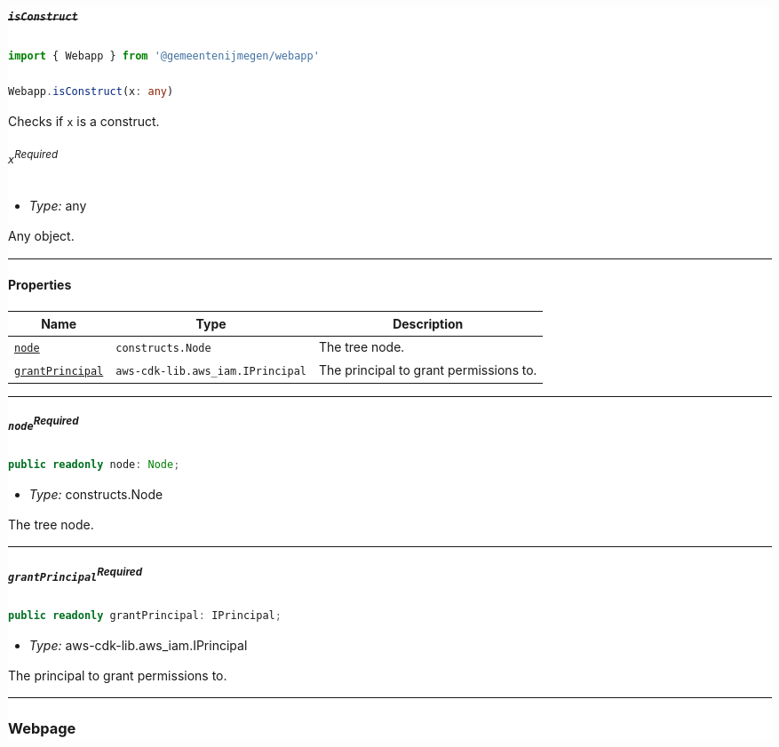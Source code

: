 ##### ~~`isConstruct`~~ <a name="isConstruct" id="@gemeentenijmegen/webapp.Webapp.isConstruct"></a>

```typescript
import { Webapp } from '@gemeentenijmegen/webapp'

Webapp.isConstruct(x: any)
```

Checks if `x` is a construct.

###### `x`<sup>Required</sup> <a name="x" id="@gemeentenijmegen/webapp.Webapp.isConstruct.parameter.x"></a>

- *Type:* any

Any object.

---

#### Properties <a name="Properties" id="Properties"></a>

| **Name** | **Type** | **Description** |
| --- | --- | --- |
| <code><a href="#@gemeentenijmegen/webapp.Webapp.property.node">node</a></code> | <code>constructs.Node</code> | The tree node. |
| <code><a href="#@gemeentenijmegen/webapp.Webapp.property.grantPrincipal">grantPrincipal</a></code> | <code>aws-cdk-lib.aws_iam.IPrincipal</code> | The principal to grant permissions to. |

---

##### `node`<sup>Required</sup> <a name="node" id="@gemeentenijmegen/webapp.Webapp.property.node"></a>

```typescript
public readonly node: Node;
```

- *Type:* constructs.Node

The tree node.

---

##### `grantPrincipal`<sup>Required</sup> <a name="grantPrincipal" id="@gemeentenijmegen/webapp.Webapp.property.grantPrincipal"></a>

```typescript
public readonly grantPrincipal: IPrincipal;
```

- *Type:* aws-cdk-lib.aws_iam.IPrincipal

The principal to grant permissions to.

---


### Webpage <a name="Webpage" id="@gemeentenijmegen/webapp.Webpage"></a>
